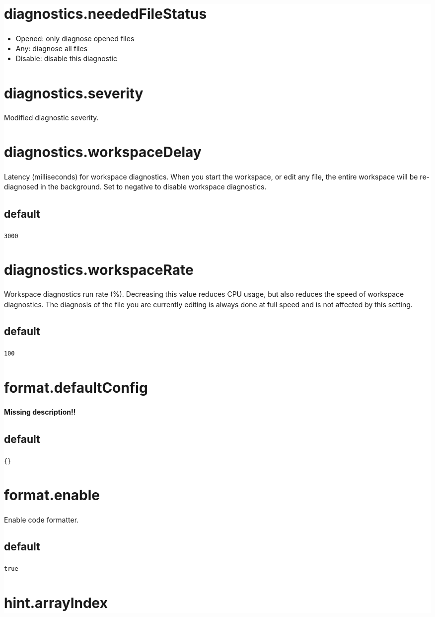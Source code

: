 # diagnostics.neededFileStatus

* Opened:  only diagnose opened files
* Any:     diagnose all files
* Disable: disable this diagnostic



# diagnostics.severity

Modified diagnostic severity.


# diagnostics.workspaceDelay

Latency (milliseconds) for workspace diagnostics. When you start the workspace, or edit any file, the entire workspace will be re-diagnosed in the background. Set to negative to disable workspace diagnostics.

## default
`3000`

# diagnostics.workspaceRate

Workspace diagnostics run rate (%). Decreasing this value reduces CPU usage, but also reduces the speed of workspace diagnostics. The diagnosis of the file you are currently editing is always done at full speed and is not affected by this setting.

## default
`100`

# format.defaultConfig

**Missing description!!**
## default
`{}`

# format.enable

Enable code formatter.

## default
`true`

# hint.arrayIndex
